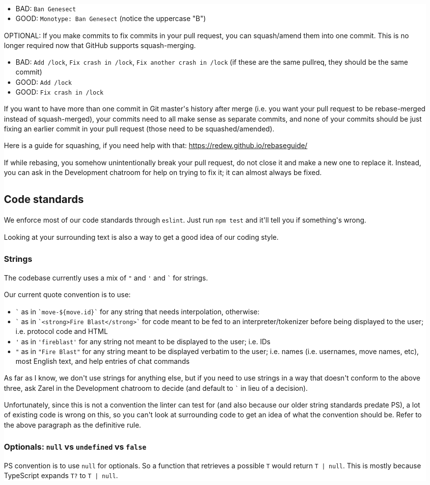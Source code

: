 - BAD: `Ban Genesect`
- GOOD: `Monotype: Ban Genesect` (notice the uppercase "B")

OPTIONAL: If you make commits to fix commits in your pull request, you can squash/amend them into one commit. This is no longer required now that GitHub supports squash-merging.

- BAD: `Add /lock`, `Fix crash in /lock`, `Fix another crash in /lock` (if these are the same pullreq, they should be the same commit)
- GOOD: `Add /lock`
- GOOD: `Fix crash in /lock`

If you want to have more than one commit in Git master's history after merge (i.e. you want your pull request to be rebase-merged instead of squash-merged), your commits need to all make sense as separate commits, and none of your commits should be just fixing an earlier commit in your pull request (those need to be squashed/amended).

Here is a guide for squashing, if you need help with that: https://redew.github.io/rebaseguide/

If while rebasing, you somehow unintentionally break your pull request, do not close it and make a new one to replace it. Instead, you can ask in the Development chatroom for help on trying to fix it; it can almost always be fixed.


Code standards
------------------------------------------------------------------------

We enforce most of our code standards through `eslint`. Just run `npm test` and it'll tell you if something's wrong.

Looking at your surrounding text is also a way to get a good idea of our coding style.

### Strings

The codebase currently uses a mix of `"` and `'` and `` ` `` for strings.

Our current quote convention is to use:

- `` ` `` as in `` `move-${move.id}` `` for any string that needs interpolation, otherwise:
- `` ` `` as in `` `<strong>Fire Blast</strong>` `` for code meant to be fed to an interpreter/tokenizer before being displayed to the user; i.e. protocol code and HTML
- `'` as in `'fireblast'` for any string not meant to be displayed to the user; i.e. IDs
- `"` as in `"Fire Blast"` for any string meant to be displayed verbatim to the user; i.e. names (i.e. usernames, move names, etc), most English text, and help entries of chat commands

As far as I know, we don't use strings for anything else, but if you need to use strings in a way that doesn't conform to the above three, ask Zarel in the Development chatroom to decide (and default to `` ` `` in lieu of a decision).

Unfortunately, since this is not a convention the linter can test for (and also because our older string standards predate PS), a lot of existing code is wrong on this, so you can't look at surrounding code to get an idea of what the convention should be. Refer to the above paragraph as the definitive rule.

### Optionals: `null` vs `undefined` vs `false`

PS convention is to use `null` for optionals. So a function that retrieves a possible `T` would return `T | null`. This is mostly because TypeScript expands `T?` to `T | null`.
